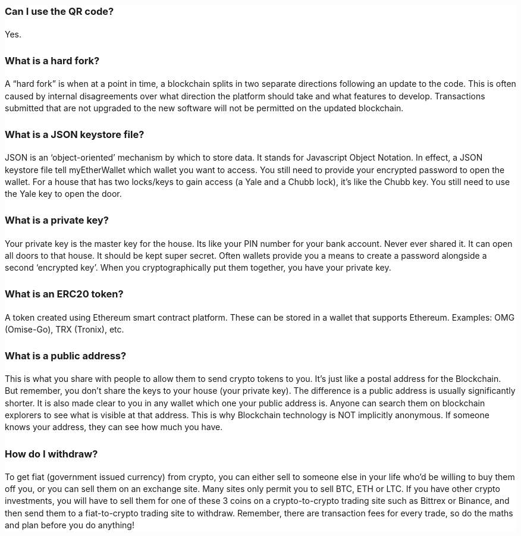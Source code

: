 ### Can I use the QR code?

Yes.

### What is a hard fork?

A “hard fork” is when at a point in time, a blockchain splits in two separate
directions following an update to the code. This is often caused by internal
disagreements over what direction the platform should take and what features to
develop. Transactions submitted that are not upgraded to the new software will
not be permitted on the updated blockchain.

### What is a JSON keystore file?

JSON is an ‘object-oriented’ mechanism by which to store data. It stands for
Javascript Object Notation. In effect, a JSON keystore file tell myEtherWallet
which wallet you want to access. You still need to provide your encrypted
password to open the wallet. For a house that has two locks/keys to gain access
(a Yale and a Chubb lock), it’s like the Chubb key. You still need to use the
Yale key to open the door.

### What is a private key?

Your private key is the master key for the house. Its like your PIN number for
your bank account. Never ever shared it. It can open all doors to that house.
It should be kept super secret. Often wallets provide you a means to create a
password alongside a second ‘encrypted key’. When you cryptographically put
them together, you have your private key.

### What is an ERC20 token?

A token created using Ethereum smart contract platform. These can be stored in
a wallet that supports Ethereum. Examples: OMG (Omise-Go), TRX (Tronix), etc.

### What is a public address?
This is what you share with people to allow them to send crypto tokens to you.
It’s just like a postal address for the Blockchain. But remember, you don’t
share the keys to your house (your private key). The difference is a public
address is usually significantly shorter. It is also made clear to you in any
wallet which one your public address is. Anyone can search them on blockchain
explorers to see what is visible at that address. This is why Blockchain
technology is NOT implicitly anonymous. If someone knows your address, they can
see how much you have.

### How do I withdraw?

To get fiat (government issued currency) from crypto, you can either sell to
someone else in your life who’d be willing to buy them off you, or you can sell
them on an exchange site. Many sites only permit you to sell BTC, ETH or LTC.
If you have other crypto investments, you will have to sell them for one of
these 3 coins on a crypto-to-crypto trading site such as Bittrex or Binance,
and then send them to a fiat-to-crypto trading site to withdraw. Remember,
there are transaction fees for every trade, so do the maths and plan before you
do anything!
